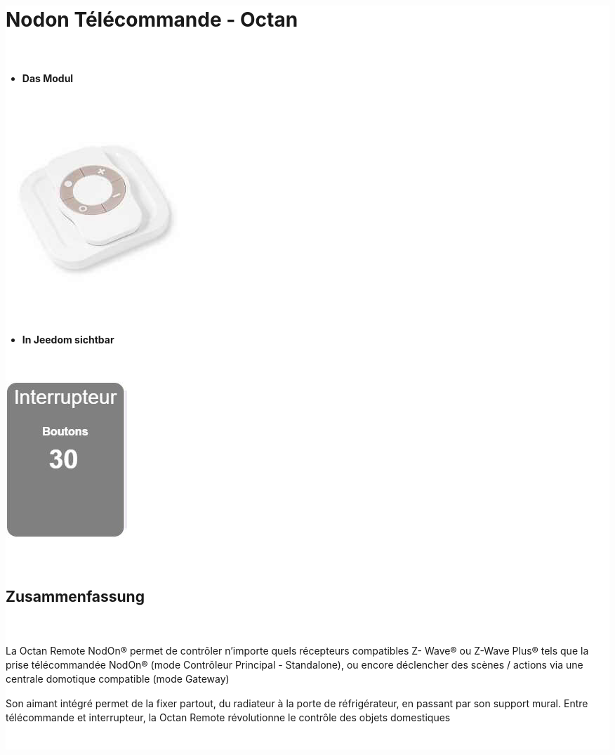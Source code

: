 Nodon Télécommande - Octan
==========================

 

-   **Das Modul**

 

![](../images/nodon.octan/module.jpg)

 

-   **In Jeedom sichtbar**

 

![](../images/nodon.octan/vuedefaut1.jpg)

 

Zusammenfassung
---------------

 

La Octan Remote NodOn® permet de contrôler n’importe quels récepteurs compatibles Z- Wave® ou Z-Wave Plus® tels que la prise télécommandée NodOn® (mode Contrôleur Principal - Standalone), ou encore déclencher des scènes / actions via une centrale domotique compatible (mode Gateway)

Son aimant intégré permet de la fixer partout, du radiateur à la porte de réfrigérateur, en passant par son support mural. Entre télécommande et interrupteur, la Octan Remote révolutionne le contrôle des objets domestiques

 